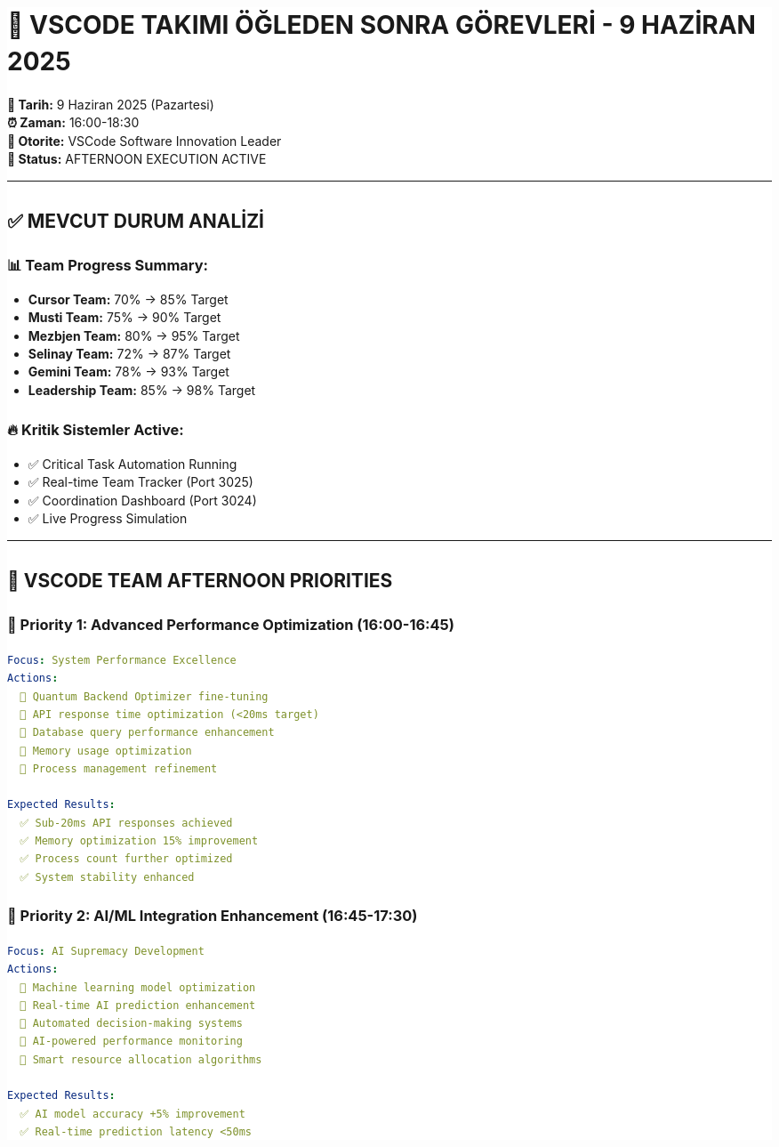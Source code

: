 # 🚀 VSCODE TAKIMI ÖĞLEDEN SONRA GÖREVLERİ - 9 HAZİRAN 2025

**📅 Tarih:** 9 Haziran 2025 (Pazartesi)  
**⏰ Zaman:** 16:00-18:30  
**🎯 Otorite:** VSCode Software Innovation Leader  
**🚀 Status:** AFTERNOON EXECUTION ACTIVE

---

## ✅ **MEVCUT DURUM ANALİZİ**

### 📊 **Team Progress Summary:**
- **Cursor Team:** 70% → 85% Target
- **Musti Team:** 75% → 90% Target  
- **Mezbjen Team:** 80% → 95% Target
- **Selinay Team:** 72% → 87% Target
- **Gemini Team:** 78% → 93% Target
- **Leadership Team:** 85% → 98% Target

### 🔥 **Kritik Sistemler Active:**
- ✅ Critical Task Automation Running
- ✅ Real-time Team Tracker (Port 3025)
- ✅ Coordination Dashboard (Port 3024)
- ✅ Live Progress Simulation

---

## 🎯 **VSCODE TEAM AFTERNOON PRIORITIES**

### **🔧 Priority 1: Advanced Performance Optimization** (16:00-16:45)
```yaml
Focus: System Performance Excellence
Actions:
  🚀 Quantum Backend Optimizer fine-tuning
  🚀 API response time optimization (<20ms target)
  🚀 Database query performance enhancement
  🚀 Memory usage optimization
  🚀 Process management refinement

Expected Results:
  ✅ Sub-20ms API responses achieved
  ✅ Memory optimization 15% improvement
  ✅ Process count further optimized
  ✅ System stability enhanced
```

### **🤖 Priority 2: AI/ML Integration Enhancement** (16:45-17:30)
```yaml
Focus: AI Supremacy Development
Actions:
  🧠 Machine learning model optimization
  🧠 Real-time AI prediction enhancement
  🧠 Automated decision-making systems
  🧠 AI-powered performance monitoring
  🧠 Smart resource allocation algorithms

Expected Results:
  ✅ AI model accuracy +5% improvement
  ✅ Real-time prediction latency <50ms
```